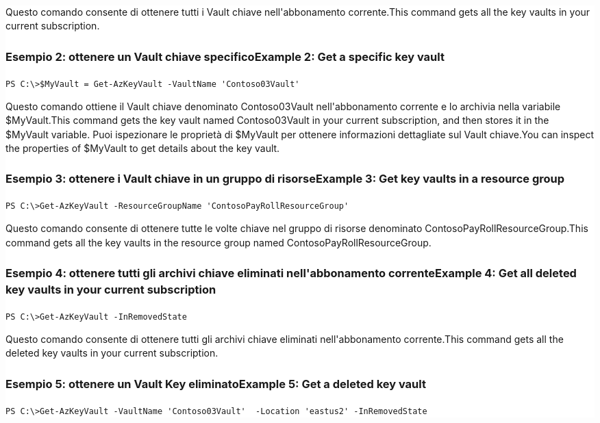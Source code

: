 <span data-ttu-id="19cb0-116">Questo comando consente di ottenere tutti i Vault chiave nell'abbonamento corrente.</span><span class="sxs-lookup"><span data-stu-id="19cb0-116">This command gets all the key vaults in your current subscription.</span></span>

### <span data-ttu-id="19cb0-117">Esempio 2: ottenere un Vault chiave specifico</span><span class="sxs-lookup"><span data-stu-id="19cb0-117">Example 2: Get a specific key vault</span></span>
```
PS C:\>$MyVault = Get-AzKeyVault -VaultName 'Contoso03Vault'
```

<span data-ttu-id="19cb0-118">Questo comando ottiene il Vault chiave denominato Contoso03Vault nell'abbonamento corrente e lo archivia nella variabile $MyVault.</span><span class="sxs-lookup"><span data-stu-id="19cb0-118">This command gets the key vault named Contoso03Vault in your current subscription, and then stores it in the $MyVault variable.</span></span> <span data-ttu-id="19cb0-119">Puoi ispezionare le proprietà di $MyVault per ottenere informazioni dettagliate sul Vault chiave.</span><span class="sxs-lookup"><span data-stu-id="19cb0-119">You can inspect the properties of $MyVault to get details about the key vault.</span></span>

### <span data-ttu-id="19cb0-120">Esempio 3: ottenere i Vault chiave in un gruppo di risorse</span><span class="sxs-lookup"><span data-stu-id="19cb0-120">Example 3: Get key vaults in a resource group</span></span>
```
PS C:\>Get-AzKeyVault -ResourceGroupName 'ContosoPayRollResourceGroup'
```

<span data-ttu-id="19cb0-121">Questo comando consente di ottenere tutte le volte chiave nel gruppo di risorse denominato ContosoPayRollResourceGroup.</span><span class="sxs-lookup"><span data-stu-id="19cb0-121">This command gets all the key vaults in the resource group named ContosoPayRollResourceGroup.</span></span>

### <span data-ttu-id="19cb0-122">Esempio 4: ottenere tutti gli archivi chiave eliminati nell'abbonamento corrente</span><span class="sxs-lookup"><span data-stu-id="19cb0-122">Example 4: Get all deleted key vaults in your current subscription</span></span>
```
PS C:\>Get-AzKeyVault -InRemovedState
```

<span data-ttu-id="19cb0-123">Questo comando consente di ottenere tutti gli archivi chiave eliminati nell'abbonamento corrente.</span><span class="sxs-lookup"><span data-stu-id="19cb0-123">This command gets all the deleted key vaults in your current subscription.</span></span>

### <span data-ttu-id="19cb0-124">Esempio 5: ottenere un Vault Key eliminato</span><span class="sxs-lookup"><span data-stu-id="19cb0-124">Example 5: Get a deleted key vault</span></span>
```
PS C:\>Get-AzKeyVault -VaultName 'Contoso03Vault'  -Location 'eastus2' -InRemovedState
```
